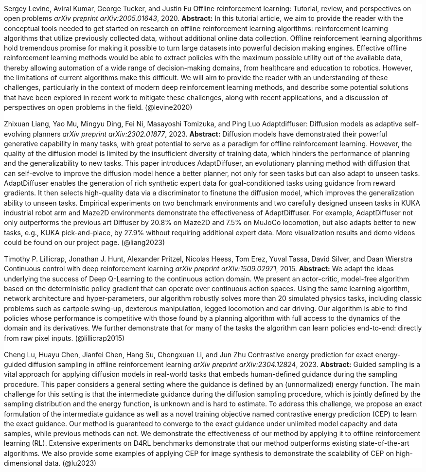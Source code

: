Sergey Levine, Aviral Kumar, George Tucker, and Justin Fu Offline reinforcement learning: Tutorial, review, and perspectives on open problems *arXiv preprint arXiv:2005.01643*, 2020. **Abstract:** In this tutorial article, we aim to provide the reader with the conceptual tools needed to get started on research on offline reinforcement learning algorithms: reinforcement learning algorithms that utilize previously collected data, without additional online data collection. Offline reinforcement learning algorithms hold tremendous promise for making it possible to turn large datasets into powerful decision making engines. Effective offline reinforcement learning methods would be able to extract policies with the maximum possible utility out of the available data, thereby allowing automation of a wide range of decision-making domains, from healthcare and education to robotics. However, the limitations of current algorithms make this difficult. We will aim to provide the reader with an understanding of these challenges, particularly in the context of modern deep reinforcement learning methods, and describe some potential solutions that have been explored in recent work to mitigate these challenges, along with recent applications, and a discussion of perspectives on open problems in the field. (@levine2020)

Zhixuan Liang, Yao Mu, Mingyu Ding, Fei Ni, Masayoshi Tomizuka, and Ping Luo Adaptdiffuser: Diffusion models as adaptive self-evolving planners *arXiv preprint arXiv:2302.01877*, 2023. **Abstract:** Diffusion models have demonstrated their powerful generative capability in many tasks, with great potential to serve as a paradigm for offline reinforcement learning. However, the quality of the diffusion model is limited by the insufficient diversity of training data, which hinders the performance of planning and the generalizability to new tasks. This paper introduces AdaptDiffuser, an evolutionary planning method with diffusion that can self-evolve to improve the diffusion model hence a better planner, not only for seen tasks but can also adapt to unseen tasks. AdaptDiffuser enables the generation of rich synthetic expert data for goal-conditioned tasks using guidance from reward gradients. It then selects high-quality data via a discriminator to finetune the diffusion model, which improves the generalization ability to unseen tasks. Empirical experiments on two benchmark environments and two carefully designed unseen tasks in KUKA industrial robot arm and Maze2D environments demonstrate the effectiveness of AdaptDiffuser. For example, AdaptDiffuser not only outperforms the previous art Diffuser by 20.8% on Maze2D and 7.5% on MuJoCo locomotion, but also adapts better to new tasks, e.g., KUKA pick-and-place, by 27.9% without requiring additional expert data. More visualization results and demo videos could be found on our project page. (@liang2023)

Timothy P. Lillicrap, Jonathan J. Hunt, Alexander Pritzel, Nicolas Heess, Tom Erez, Yuval Tassa, David Silver, and Daan Wierstra Continuous control with deep reinforcement learning *arXiv preprint arXiv:1509.02971*, 2015. **Abstract:** We adapt the ideas underlying the success of Deep Q-Learning to the continuous action domain. We present an actor-critic, model-free algorithm based on the deterministic policy gradient that can operate over continuous action spaces. Using the same learning algorithm, network architecture and hyper-parameters, our algorithm robustly solves more than 20 simulated physics tasks, including classic problems such as cartpole swing-up, dexterous manipulation, legged locomotion and car driving. Our algorithm is able to find policies whose performance is competitive with those found by a planning algorithm with full access to the dynamics of the domain and its derivatives. We further demonstrate that for many of the tasks the algorithm can learn policies end-to-end: directly from raw pixel inputs. (@lillicrap2015)

Cheng Lu, Huayu Chen, Jianfei Chen, Hang Su, Chongxuan Li, and Jun Zhu Contrastive energy prediction for exact energy-guided diffusion sampling in offline reinforcement learning *arXiv preprint arXiv:2304.12824*, 2023. **Abstract:** Guided sampling is a vital approach for applying diffusion models in real-world tasks that embeds human-defined guidance during the sampling procedure. This paper considers a general setting where the guidance is defined by an (unnormalized) energy function. The main challenge for this setting is that the intermediate guidance during the diffusion sampling procedure, which is jointly defined by the sampling distribution and the energy function, is unknown and is hard to estimate. To address this challenge, we propose an exact formulation of the intermediate guidance as well as a novel training objective named contrastive energy prediction (CEP) to learn the exact guidance. Our method is guaranteed to converge to the exact guidance under unlimited model capacity and data samples, while previous methods can not. We demonstrate the effectiveness of our method by applying it to offline reinforcement learning (RL). Extensive experiments on D4RL benchmarks demonstrate that our method outperforms existing state-of-the-art algorithms. We also provide some examples of applying CEP for image synthesis to demonstrate the scalability of CEP on high-dimensional data. (@lu2023)
